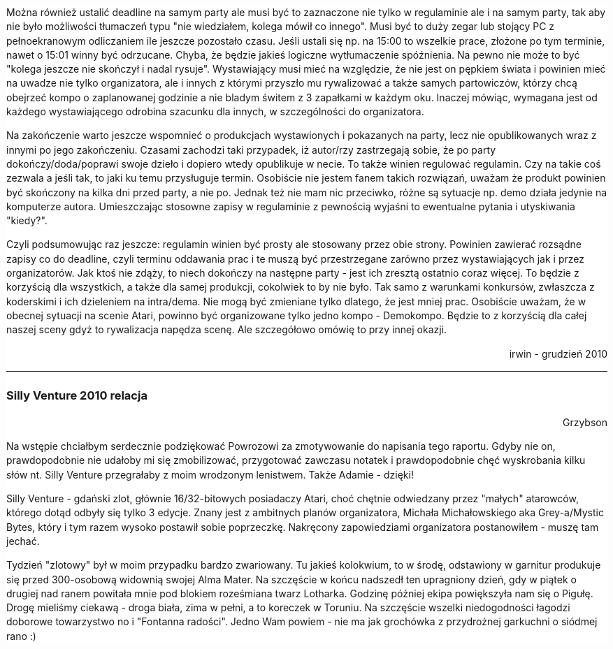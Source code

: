 Można również ustalić deadline na samym party ale musi być to zaznaczone nie tylko w regulaminie ale i na samym party, tak aby nie było możliwości tłumaczeń typu "nie wiedziałem, kolega mówił co innego". Musi być to duży zegar lub stojący PC z pełnoekranowym odliczaniem ile jeszcze pozostało czasu. Jeśli ustali się np. na 15:00 to wszelkie prace, złożone po tym terminie, nawet o 15:01 winny być odrzucane. Chyba, że będzie jakieś logiczne wytłumaczenie spóźnienia. Na pewno nie może to być "kolega jeszcze nie skończył i nadal rysuje". Wystawiający musi mieć na względzie, że nie jest on pępkiem świata i powinien mieć na uwadze nie tylko organizatora, ale i innych z którymi przyszło mu rywalizować a także samych partowiczów, którzy chcą obejrzeć kompo o zaplanowanej godzinie a nie bladym świtem z 3 zapałkami w każdym oku. Inaczej mówiąc, wymagana jest od każdego wystawiającego odrobina szacunku dla innych, w szczególności do organizatora.

Na zakończenie warto jeszcze wspomnieć o produkcjach wystawionych i pokazanych na party, lecz nie opublikowanych wraz z innymi po jego zakończeniu. Czasami zachodzi taki przypadek, iż autor/rzy zastrzegają sobie, że po party dokończy/doda/poprawi swoje dzieło i dopiero wtedy opublikuje w necie. To także winien regulować regulamin. Czy na takie coś zezwala a jeśli tak, to jaki ku temu przysługuje termin. Osobiście nie jestem fanem takich rozwiązań, uważam że produkt powinien być skończony na kilka dni przed party, a nie po. Jednak też nie mam nic przeciwko, różne są sytuacje np. demo działa jedynie na komputerze autora. Umieszczając stosowne zapisy w regulaminie z pewnością wyjaśni to ewentualne pytania i utyskiwania "kiedy?".

Czyli podsumowując raz jeszcze: regulamin winien być prosty ale stosowany przez obie strony. Powinien zawierać rozsądne zapisy co do deadline, czyli terminu oddawania prac i te muszą być przestrzegane zarówno przez wystawiających jak i przez organizatorów. Jak ktoś nie zdąży, to niech dokończy na następne party - jest ich zresztą ostatnio coraz więcej. To będzie z korzyścią dla wszystkich, a także dla samej produkcji, cokolwiek to by nie było. Tak samo z warunkami konkursów, zwłaszcza z koderskimi i ich dzieleniem na intra/dema. Nie mogą być zmieniane tylko dlatego, że jest mniej prac. Osobiście uważam, że w obecnej sytuacji na scenie Atari, powinno być organizowane tylko jedno kompo - Demokompo. Będzie to z korzyścią dla całej naszej sceny gdyż to rywalizacja napędza scenę. Ale szczegółowo omówię to przy innej okazji.

<p align="right">irwin - grudzień 2010</p>

---

### Silly Venture 2010 relacja
<p align="right">Grzybson</p>

Na wstępie chciałbym serdecznie podziękować Powrozowi za zmotywowanie do napisania tego raportu. Gdyby nie on, prawdopodobnie nie udałoby mi się zmobilizować, przygotować zawczasu notatek i prawdopodobnie chęć wyskrobania kilku słów nt. Silly Venture przegrałaby z moim wrodzonym lenistwem. Także Adamie - dzięki!

Silly Venture - gdański zlot, głównie 16/32-bitowych posiadaczy Atari, choć chętnie odwiedzany przez "małych" atarowców, którego dotąd odbyły się tylko 3 edycje. Znany jest z ambitnych planów organizatora, Michała Michałowskiego aka Grey-a/Mystic Bytes, który i tym razem wysoko postawił sobie poprzeczkę. Nakręcony zapowiedziami organizatora postanowiłem - muszę tam jechać.

Tydzień "zlotowy" był w moim przypadku bardzo zwariowany. Tu jakieś kolokwium, to w środę, odstawiony w garnitur produkuje się przed 300-osobową widownią swojej Alma Mater. Na szczęście w końcu nadszedł ten upragniony dzień, gdy w piątek o drugiej nad ranem powitała mnie pod blokiem roześmiana twarz Lotharka. Godzinę później ekipa powiększyła nam się o Pigułę. Drogę mieliśmy ciekawą - droga biała, zima w pełni, a to koreczek w Toruniu. Na szczęście wszelki niedogodności łagodzi doborowe towarzystwo no i "Fontanna radości". Jedno Wam powiem - nie ma jak grochówka z przydrożnej garkuchni o siódmej rano :)
